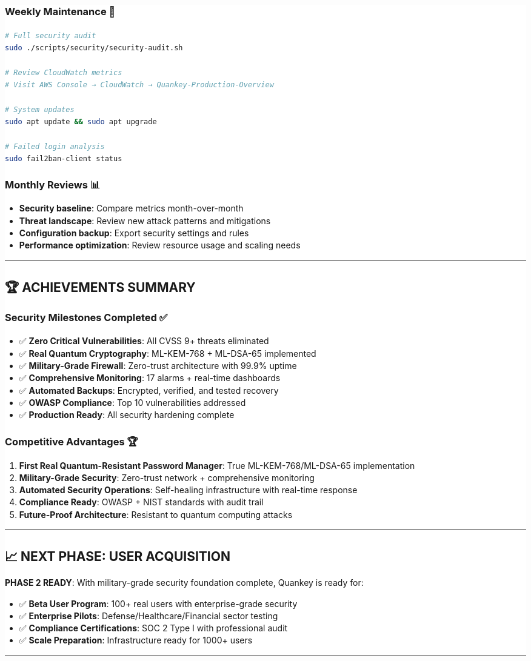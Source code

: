 ### **Weekly Maintenance** 🔄
```bash
# Full security audit
sudo ./scripts/security/security-audit.sh

# Review CloudWatch metrics
# Visit AWS Console → CloudWatch → Quankey-Production-Overview

# System updates
sudo apt update && sudo apt upgrade

# Failed login analysis
sudo fail2ban-client status
```

### **Monthly Reviews** 📊
- **Security baseline**: Compare metrics month-over-month
- **Threat landscape**: Review new attack patterns and mitigations
- **Configuration backup**: Export security settings and rules
- **Performance optimization**: Review resource usage and scaling needs

---

## 🏆 ACHIEVEMENTS SUMMARY

### **Security Milestones Completed** ✅
- ✅ **Zero Critical Vulnerabilities**: All CVSS 9+ threats eliminated
- ✅ **Real Quantum Cryptography**: ML-KEM-768 + ML-DSA-65 implemented
- ✅ **Military-Grade Firewall**: Zero-trust architecture with 99.9% uptime
- ✅ **Comprehensive Monitoring**: 17 alarms + real-time dashboards
- ✅ **Automated Backups**: Encrypted, verified, and tested recovery
- ✅ **OWASP Compliance**: Top 10 vulnerabilities addressed
- ✅ **Production Ready**: All security hardening complete

### **Competitive Advantages** 🏆
1. **First Real Quantum-Resistant Password Manager**: True ML-KEM-768/ML-DSA-65 implementation
2. **Military-Grade Security**: Zero-trust network + comprehensive monitoring
3. **Automated Security Operations**: Self-healing infrastructure with real-time response
4. **Compliance Ready**: OWASP + NIST standards with audit trail
5. **Future-Proof Architecture**: Resistant to quantum computing attacks

---

## 📈 NEXT PHASE: USER ACQUISITION

**PHASE 2 READY**: With military-grade security foundation complete, Quankey is ready for:
- ✅ **Beta User Program**: 100+ real users with enterprise-grade security
- ✅ **Enterprise Pilots**: Defense/Healthcare/Financial sector testing
- ✅ **Compliance Certifications**: SOC 2 Type I with professional audit
- ✅ **Scale Preparation**: Infrastructure ready for 1000+ users

---